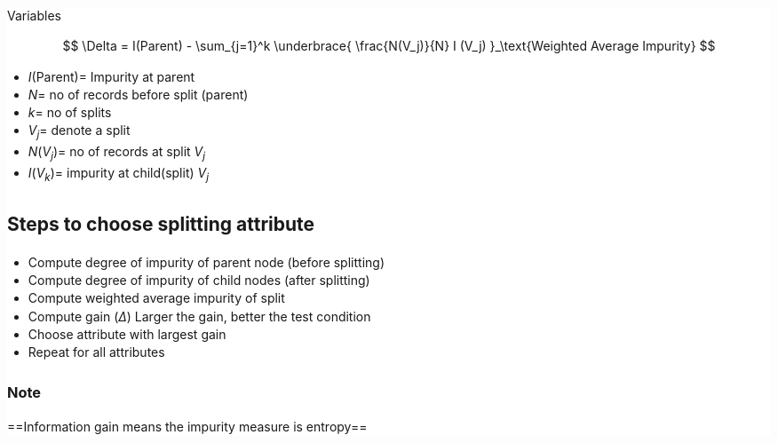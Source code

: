 Variables

$$
\Delta = I(Parent) - \sum_{j=1}^k
\underbrace{
\frac{N(V_j)}{N} I (V_j)
}_\text{Weighted Average Impurity}
$$

- $I(\text{Parent}) =$ Impurity at parent
- $N =$ no of records before split (parent)
- $k =$ no of splits
- $V_j =$ denote a split
- $N(V_j) =$ no of records at split $V_j$
- $I(V_k) =$ impurity at child(split) $V_j$

## Steps to choose splitting attribute

- Compute degree of impurity of parent node (before splitting)
- Compute degree of impurity of child nodes (after splitting)
- Compute weighted average impurity of split
- Compute gain $(\Delta)$
  Larger the gain, better the test condition
- Choose attribute with largest gain
- Repeat for all attributes

### Note

==Information gain means the impurity measure is entropy==